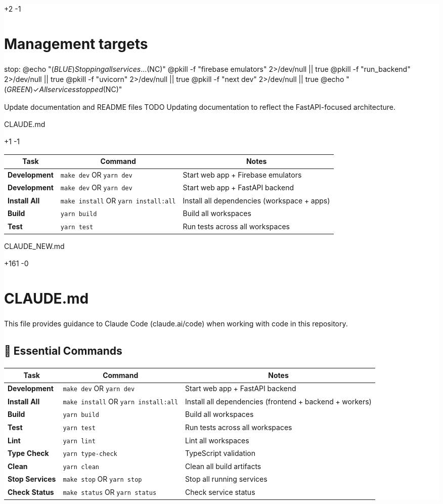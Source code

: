 +2
-1
# Management targets
stop:
	@echo "$(BLUE)Stopping all services...$(NC)"
	@pkill -f "firebase emulators" 2>/dev/null || true
	@pkill -f "run_backend" 2>/dev/null || true
	@pkill -f "uvicorn" 2>/dev/null || true
	@pkill -f "next dev" 2>/dev/null || true
	@echo "$(GREEN)✓ All services stopped$(NC)"

Update documentation and README files
TODO
Updating documentation to reflect the FastAPI-focused architecture.


CLAUDE.md

+1
-1

| Task | Command | Notes |
|------|---------|-------|
| **Development** | `make dev` OR `yarn dev` | Start web app + Firebase emulators |
| **Development** | `make dev` OR `yarn dev` | Start web app + FastAPI backend |
| **Install All** | `make install` OR `yarn install:all` | Install all dependencies (workspace + apps) |
| **Build** | `yarn build` | Build all workspaces |
| **Test** | `yarn test` | Run tests across all workspaces |

CLAUDE_NEW.md

+161
-0
# CLAUDE.md

This file provides guidance to Claude Code (claude.ai/code) when working with code in this repository.

## 🚀 Essential Commands

| Task | Command | Notes |
|------|---------|-------|
| **Development** | `make dev` OR `yarn dev` | Start web app + FastAPI backend |
| **Install All** | `make install` OR `yarn install:all` | Install all dependencies (frontend + backend + workers) |
| **Build** | `yarn build` | Build all workspaces |
| **Test** | `yarn test` | Run tests across all workspaces |
| **Lint** | `yarn lint` | Lint all workspaces |
| **Type Check** | `yarn type-check` | TypeScript validation |
| **Clean** | `yarn clean` | Clean all build artifacts |
| **Stop Services** | `make stop` OR `yarn stop` | Stop all running services |
| **Check Status** | `make status` OR `yarn status` | Check service status |
